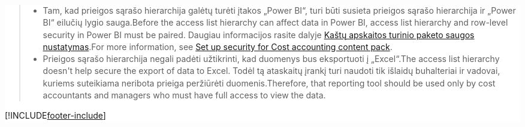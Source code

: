 > - <span data-ttu-id="6254e-464">Tam, kad prieigos sąrašo hierarchija galėtų turėti įtakos „Power BI“, turi būti susieta prieigos sąrašo hierarchija ir „Power BI“ eilučių lygio sauga.</span><span class="sxs-lookup"><span data-stu-id="6254e-464">Before the access list hierarchy can affect data in Power BI, access list hierarchy and row-level security in Power BI must be paired.</span></span> <span data-ttu-id="6254e-465">Daugiau informacijos rasite dalyje [Kaštų apskaitos turinio paketo saugos nustatymas](../../dev-itpro/analytics/setup-security-cost-accounting-content-pack.md).</span><span class="sxs-lookup"><span data-stu-id="6254e-465">For more information, see [Set up security for Cost accounting content pack](../../dev-itpro/analytics/setup-security-cost-accounting-content-pack.md).</span></span>
> - <span data-ttu-id="6254e-466">Prieigos sąrašo hierarchija negali padėti užtikrinti, kad duomenys bus eksportuoti į „Excel“.</span><span class="sxs-lookup"><span data-stu-id="6254e-466">The access list hierarchy doesn't help secure the export of data to Excel.</span></span> <span data-ttu-id="6254e-467">Todėl tą ataskaitų įrankį turi naudoti tik išlaidų buhalteriai ir vadovai, kuriems suteikiama neribota prieiga peržiūrėti duomenis.</span><span class="sxs-lookup"><span data-stu-id="6254e-467">Therefore, that reporting tool should be used only by cost accountants and managers who must have full access to view the data.</span></span>


[!INCLUDE[footer-include](../../includes/footer-banner.md)]